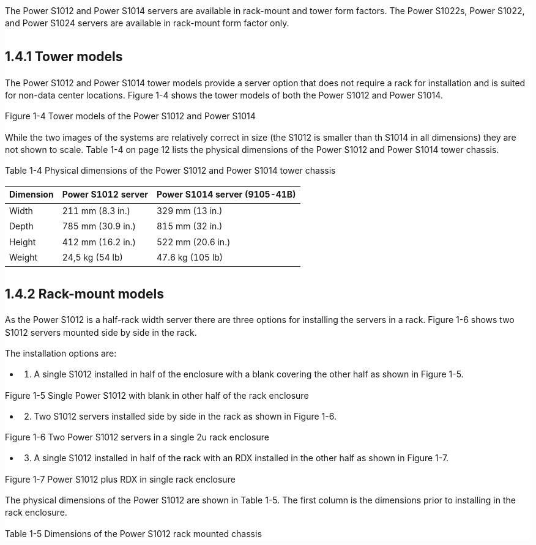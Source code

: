 The Power S1012 and Power S1014 servers are available in rack-mount and tower form factors. The Power S1022s, Power S1022, and Power S1024 servers are available in rack-mount form factor only.

## 1.4.1  Tower models

The Power S1012 and Power S1014 tower models provide a server option that does not require a rack for installation and is suited for non-data center locations. Figure 1-4 shows the tower models of both the Power S1012 and Power S1014.

Figure 1-4   Tower models of the Power S1012 and Power S1014



While the two images of the systems are relatively correct in size (the S1012 is smaller than th S1014 in all dimensions) they are not shown to scale. Table 1-4 on page 12 lists the physical dimensions of the Power S1012 and Power S1014 tower chassis.

Table 1-4   Physical dimensions of the Power S1012 and Power S1014 tower chassis

| Dimension   | Power S1012 server   | Power S1014 server (9105-41B)   |
|-------------|----------------------|---------------------------------|
| Width       | 211 mm (8.3 in.)     | 329 mm (13 in.)                 |
| Depth       | 785 mm (30.9 in.)    | 815 mm (32 in.)                 |
| Height      | 412 mm (16.2 in.)    | 522 mm (20.6 in.)               |
| Weight      | 24,5 kg (54 lb)      | 47.6 kg (105 lb)                |

## 1.4.2  Rack-mount models

As the Power S1012 is a half-rack width server there are three options for installing the servers in a rack. Figure 1-6 shows two S1012 servers mounted side by side in the rack.

The installation options are:

- 1. A single S1012 installed in half of the enclosure with a blank covering the other half as shown in Figure 1-5.

Figure 1-5   Single Power S1012 with blank in other half of the rack enclosure



- 2. Two S1012 servers installed side by side in the rack as shown in Figure 1-6.

Figure 1-6   Two Power S1012 servers in a single 2u rack enclosure



- 3. A single S1012 installed in half of the rack with an RDX installed in the other half as shown in Figure 1-7.

Figure 1-7   Power S1012 plus RDX in single rack enclosure



The physical dimensions of the Power S1012 are shown in Table 1-5. The first column is the dimensions prior to installing in the rack enclosure.

Table 1-5   Dimensions of the Power S1012 rack mounted chassis

